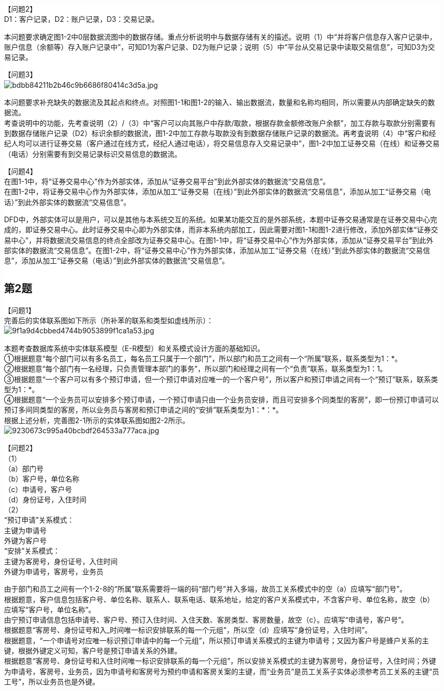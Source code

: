 【问题2】  
D1：客户记录，D2：账户记录，D3：交易记录。  
  
本问题要求确定图1-2中0层数据流图中的数据存储。重点分析说明中与数据存储有关的描述。说明（1）中“并将客户信息存入客户记录中，账户信息（余额等）存入账户记录中”，可知D1为客户记录、D2为账户记录；说明（5）中“平台从交易记录中读取交易信息”，可知D3为交易记录。  
  
【问题3】  
![bdbb84211b2b46c9b6686f80414c3d5a.jpg][]  
  
本问题要求补充缺失的数据流及其起点和终点。对照图1-1和图1-2的输入、输出数据流，数量和名称均相同，所以需要从内部确定缺失的数据流。  
考查说明中的功能，先考查说明（2）/（3）中“客户可以向其账户中存款/取款，根据存款金额修改账户余额”，加工存款与取款分别需要有到数据存储账户记录（D2）标识余额的数据流，图1-2中加工存款与取款没有到数据存储账户记录的数据流。再考査说明（4）中“客户和经纪人均可以进行证券交易（客户通过在线方式，经纪人通过电话），将交易信息存入交易记录中”，图1-2中加工证券交易（在线）和证券交易（电话）分别需要有到交易记录标识交易信息的数据流。  
  
【问题4】  
在图1-1中，将“证券交易中心”作为外部实体，添加从“证券交易平台”到此外部实体的数据流“交易信息”。  
在图1-2中，将证券交易中心作为外部实体，添加从加工“证券交易（在线）”到此外部实体的数据流“交易信息”，添加从加工“证券交易（电话）”到此外部实体的数据流“交易信息”。  
  
DFD中，外部实体可以是用户，可以是其他与本系统交互的系统。如果某功能交互的是外部系统，本题中证券交易通常是在证券交易中心完成的，即证券交易中心。此时证券交易中心即为外部实体，而非本系统内部加工，因此需要对图1-1和图1-2进行修改，添加外部实体“证券交易中心”，并将数据流交易信息的终点全部改为证券交易中心。在图1-1中，将“证券交易中心”作为外部实体，添加从“证券交易平台”到此外部实体的数据流“交易信息”。在图1-2中，将“证券交易中心”作为外部实体，添加从加工“证券交易（在线）”到此外部实体的数据流“交易信息”，添加从加工“证券交易（电话）”到此外部实体的数据流“交易信息”。  


## 第2题 ##

【问题1】  
完善后的实体联系图如下所示（所补苯的联系和类型如虚线所示）：  
![9f1a9d4cbbed4744b9053899f1ca1a53.jpg][]  
  
本题考查数据库系统中实体联系模型（E-R模型）和关系模式设计方面的基础知识。  
①根据题意“每个部门可以有多名员工，每名员工只属于一个部门”，所以部门和员工之间有一个“所属”联系，联系类型为1：\*。  
②根据题意“每个部门有一名经理，只负责管理本部门的事务”，所以部门和经理之间有一个“负责”联系，联系类型为1：1。  
③根据题意“一个客户可以有多个预订申请，但一个预订申请对应唯一的一个客户号”，所以客户和预订申请之间有一个“预订”联系，联系类型为1：\*。  
④根据题意“一个业务员可以安排多个预订申请，一个预订申请只由一个业务员安排，而且可安排多个同类型的客房”，即一份预订申请可以预订多间同类型的客房，所以业务员与客房和预订申请之间的“安排”联系类型为1：\*：\*。  
根据上述分析，完善图2-1所示的实体联系图如图2-2所示。  
![9230673c995a40bcbdf264533a777aca.jpg][]  
  
【问题2】  
（1）  
（a）部门号  
（b）客户号，单位名称  
（c）申请号，客户号  
（d）身份证号，入住时间  
（2）  
“预订申请”关系模式：  
主键为申请号  
外键为客户号  
“安排”关系模式：  
主键为客房号，身份证号，入住时间  
外键为申请号，客房号，业务员  
  
由于部门和员工之间有一个1-2\-8的“所属”联系需要将一端的码“部门号”并入多端，故员工关系模式中的空（a）应填写“部门号”。  
根据题意，客户信息包括客户号、单位名称、联系人、联系电话、联系地址，给定的客户关系模式中，不含客户号、单位名称，故空（b）应填写“客户号，单位名称”。  
由宁预订申请信息包括申请号、客户号、预订入住时间、入住天数、客房类型、客房数量，故空（c）。应填写“申请号，客户号”。  
根据题意“客房号、身份证号和入\_时间唯一标识安排联系的每一个元组”，所以空（d）应填写“身份证号，入住时间”。  
根据题意，“一个申请号对应唯一标识预订申请中的每一个元组”，所以预订申请关系模式的主键为申请号；又因为客户号是蜂户关系的主键，根据外键定义可知，客户号是预订申请关系的外建。  
根据题意“客房号、身份证号和入住时间唯一标识安排联系的每一个元组”，所以安排关系模式的主键为客房号，身份证号，入住时间；外键为申请号，客房号，业务员，因为申请号和客房号为预约申请和客房关案的主键，而“业务员”是员工关系子实体必须参考员工关系的主键“员工号”，所以业务员也是外键。  
  

[00796a69f69845108c451cbce3014d13.jpg]: https://www.xkxxkx.cn/file/exam/software/软件设计师/案例/第1题/00796a69f69845108c451cbce3014d13.jpg
[e3f655429c0c461090a30d5019ee508e.jpg]: https://www.xkxxkx.cn/file/exam/software/软件设计师/案例/第1题/e3f655429c0c461090a30d5019ee508e.jpg
[972d3054b1854336a68848e4f72ae2c2.jpg]: https://www.xkxxkx.cn/file/exam/software/软件设计师/案例/第2题/972d3054b1854336a68848e4f72ae2c2.jpg
[b5f0bbafbdc44b7c83fb2c8bcc618098.jpg]: https://www.xkxxkx.cn/file/exam/software/软件设计师/案例/第3题/b5f0bbafbdc44b7c83fb2c8bcc618098.jpg
[0e9c233c1f5e43fda34bc431706d57a1.jpg]: https://www.xkxxkx.cn/file/exam/software/软件设计师/案例/第3题/0e9c233c1f5e43fda34bc431706d57a1.jpg
[303004fc9d2a46e080911847f7a7479a.jpg]: https://www.xkxxkx.cn/file/exam/software/软件设计师/案例/第3题/303004fc9d2a46e080911847f7a7479a.jpg
[fc69c8589de047af8f78506ed7ca391e.jpg]: https://www.xkxxkx.cn/file/exam/software/软件设计师/案例/第4题/fc69c8589de047af8f78506ed7ca391e.jpg
[64260e9e5b8c467b9391120e7bd7e1f8.jpg]: https://www.xkxxkx.cn/file/exam/software/软件设计师/案例/第4题/64260e9e5b8c467b9391120e7bd7e1f8.jpg
[c36f73c312ab430fb72e63bc436c9789.jpg]: https://www.xkxxkx.cn/file/exam/software/软件设计师/案例/第4题/c36f73c312ab430fb72e63bc436c9789.jpg
[1b6c9c8380b04e7bbb238f63c5d529c7.jpg]: https://www.xkxxkx.cn/file/exam/software/软件设计师/案例/第5题/1b6c9c8380b04e7bbb238f63c5d529c7.jpg
[be67a51d10dd4a0da95684d914447fe3.jpg]: https://www.xkxxkx.cn/file/exam/software/软件设计师/案例/第5题/be67a51d10dd4a0da95684d914447fe3.jpg
[5fbd5f94c52e476394c152b1a6cf57b4.jpg]: https://www.xkxxkx.cn/file/exam/software/软件设计师/案例/第5题/5fbd5f94c52e476394c152b1a6cf57b4.jpg
[59f1856a71ab4fbe9ac318ec611f98f3.jpg]: https://www.xkxxkx.cn/file/exam/software/软件设计师/案例/第5题/59f1856a71ab4fbe9ac318ec611f98f3.jpg
[9d554c835e52483eb30e4c9e1cb1a97b.jpg]: https://www.xkxxkx.cn/file/exam/software/软件设计师/案例/第5题/9d554c835e52483eb30e4c9e1cb1a97b.jpg
[ab875a757b034aeb9794cd01294bef75.jpg]: https://www.xkxxkx.cn/file/exam/software/软件设计师/案例/第5题/ab875a757b034aeb9794cd01294bef75.jpg
[a947853a943f4f2d95a5711ad0bceee7.jpg]: https://www.xkxxkx.cn/file/exam/software/软件设计师/案例/第6题/a947853a943f4f2d95a5711ad0bceee7.jpg
[9768c752ebcd42c39028e1cb173c60c0.jpg]: https://www.xkxxkx.cn/file/exam/software/软件设计师/案例/第6题/9768c752ebcd42c39028e1cb173c60c0.jpg
[dc27a48a9a8a4d589ea5827e9c659ef9.jpg]: https://www.xkxxkx.cn/file/exam/software/软件设计师/案例/第6题/dc27a48a9a8a4d589ea5827e9c659ef9.jpg
[f9fc7f668f274c6086f24a6035306a98.jpg]: https://www.xkxxkx.cn/file/exam/software/软件设计师/案例/第6题/f9fc7f668f274c6086f24a6035306a98.jpg
[06d0b359f97e428891812cbfc45da775.jpg]: https://www.xkxxkx.cn/file/exam/software/软件设计师/案例/第6题/06d0b359f97e428891812cbfc45da775.jpg
[bdbb84211b2b46c9b6686f80414c3d5a.jpg]: https://www.xkxxkx.cn/file/exam/software/软件设计师/案例/第1题/bdbb84211b2b46c9b6686f80414c3d5a.jpg
[9f1a9d4cbbed4744b9053899f1ca1a53.jpg]: https://www.xkxxkx.cn/file/exam/software/软件设计师/案例/第2题/9f1a9d4cbbed4744b9053899f1ca1a53.jpg
[9230673c995a40bcbdf264533a777aca.jpg]: https://www.xkxxkx.cn/file/exam/software/软件设计师/案例/第2题/9230673c995a40bcbdf264533a777aca.jpg
[5e8855ca51744f18a7fa3b5d047c81e5.jpg]: https://www.xkxxkx.cn/file/exam/software/软件设计师/案例/第5题/5e8855ca51744f18a7fa3b5d047c81e5.jpg
[487f9d49982f40b58354ea0c2ced97ea.jpg]: https://www.xkxxkx.cn/file/exam/software/软件设计师/案例/第6题/487f9d49982f40b58354ea0c2ced97ea.jpg